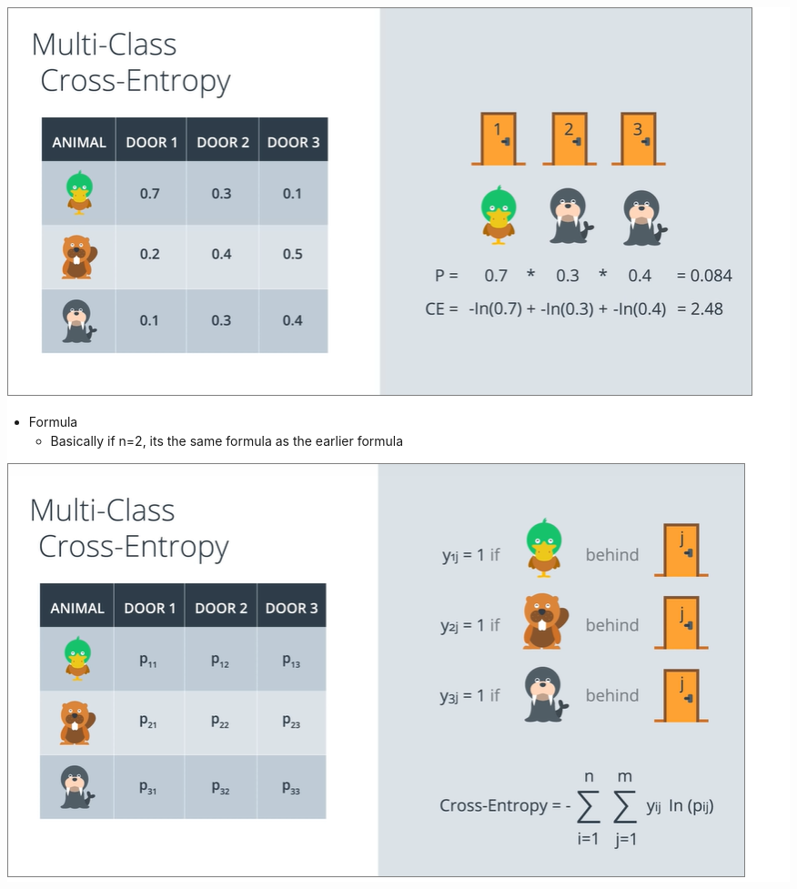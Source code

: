 <img src='1_multiclasscrossentropy.PNG'>

- Formula
  - Basically if n=2, its the same formula as the earlier formula

<img src='1_multiclasscrossentropy1.PNG'>
